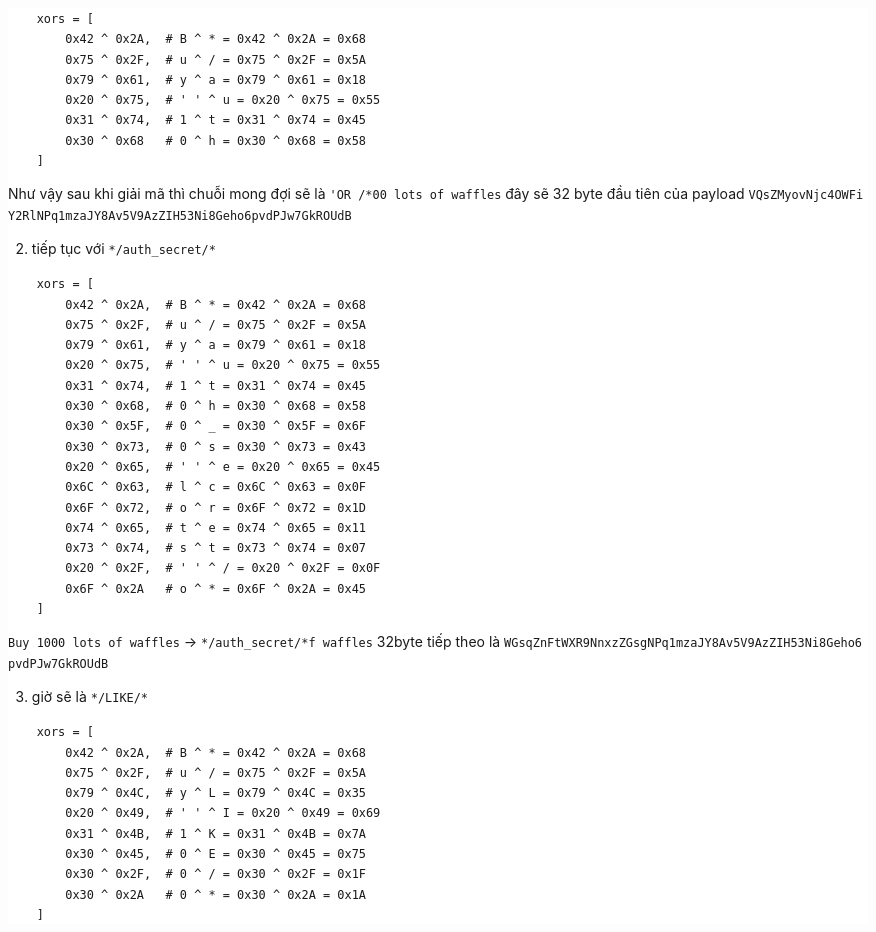 ```python!
    xors = [
        0x42 ^ 0x2A,  # B ^ * = 0x42 ^ 0x2A = 0x68
        0x75 ^ 0x2F,  # u ^ / = 0x75 ^ 0x2F = 0x5A
        0x79 ^ 0x61,  # y ^ a = 0x79 ^ 0x61 = 0x18
        0x20 ^ 0x75,  # ' ' ^ u = 0x20 ^ 0x75 = 0x55
        0x31 ^ 0x74,  # 1 ^ t = 0x31 ^ 0x74 = 0x45
        0x30 ^ 0x68   # 0 ^ h = 0x30 ^ 0x68 = 0x58
    ]
```

Như vậy sau khi giải mã thì chuỗi mong đợi sẽ là `'OR /*00 lots of waffles`
đây sẽ 32 byte đầu tiên của payload `VQsZMyovNjc4OWFiY2RlNPq1mzaJY8Av5V9AzZIH53Ni8Geho6pvdPJw7GkROUdB`

2. tiếp tục với `*/auth_secret/*`

```python!
    xors = [
        0x42 ^ 0x2A,  # B ^ * = 0x42 ^ 0x2A = 0x68
        0x75 ^ 0x2F,  # u ^ / = 0x75 ^ 0x2F = 0x5A
        0x79 ^ 0x61,  # y ^ a = 0x79 ^ 0x61 = 0x18
        0x20 ^ 0x75,  # ' ' ^ u = 0x20 ^ 0x75 = 0x55
        0x31 ^ 0x74,  # 1 ^ t = 0x31 ^ 0x74 = 0x45
        0x30 ^ 0x68,  # 0 ^ h = 0x30 ^ 0x68 = 0x58
        0x30 ^ 0x5F,  # 0 ^ _ = 0x30 ^ 0x5F = 0x6F
        0x30 ^ 0x73,  # 0 ^ s = 0x30 ^ 0x73 = 0x43
        0x20 ^ 0x65,  # ' ' ^ e = 0x20 ^ 0x65 = 0x45
        0x6C ^ 0x63,  # l ^ c = 0x6C ^ 0x63 = 0x0F
        0x6F ^ 0x72,  # o ^ r = 0x6F ^ 0x72 = 0x1D
        0x74 ^ 0x65,  # t ^ e = 0x74 ^ 0x65 = 0x11
        0x73 ^ 0x74,  # s ^ t = 0x73 ^ 0x74 = 0x07
        0x20 ^ 0x2F,  # ' ' ^ / = 0x20 ^ 0x2F = 0x0F
        0x6F ^ 0x2A   # o ^ * = 0x6F ^ 0x2A = 0x45
    ]
```

`Buy 1000 lots of waffles` -> `*/auth_secret/*f waffles`
32byte tiếp theo là `WGsqZnFtWXR9NnxzZGsgNPq1mzaJY8Av5V9AzZIH53Ni8Geho6pvdPJw7GkROUdB`

3. giờ sẽ là `*/LIKE/*`

```python!
    xors = [
        0x42 ^ 0x2A,  # B ^ * = 0x42 ^ 0x2A = 0x68
        0x75 ^ 0x2F,  # u ^ / = 0x75 ^ 0x2F = 0x5A
        0x79 ^ 0x4C,  # y ^ L = 0x79 ^ 0x4C = 0x35
        0x20 ^ 0x49,  # ' ' ^ I = 0x20 ^ 0x49 = 0x69
        0x31 ^ 0x4B,  # 1 ^ K = 0x31 ^ 0x4B = 0x7A
        0x30 ^ 0x45,  # 0 ^ E = 0x30 ^ 0x45 = 0x75
        0x30 ^ 0x2F,  # 0 ^ / = 0x30 ^ 0x2F = 0x1F
        0x30 ^ 0x2A   # 0 ^ * = 0x30 ^ 0x2A = 0x1A
    ]

```
